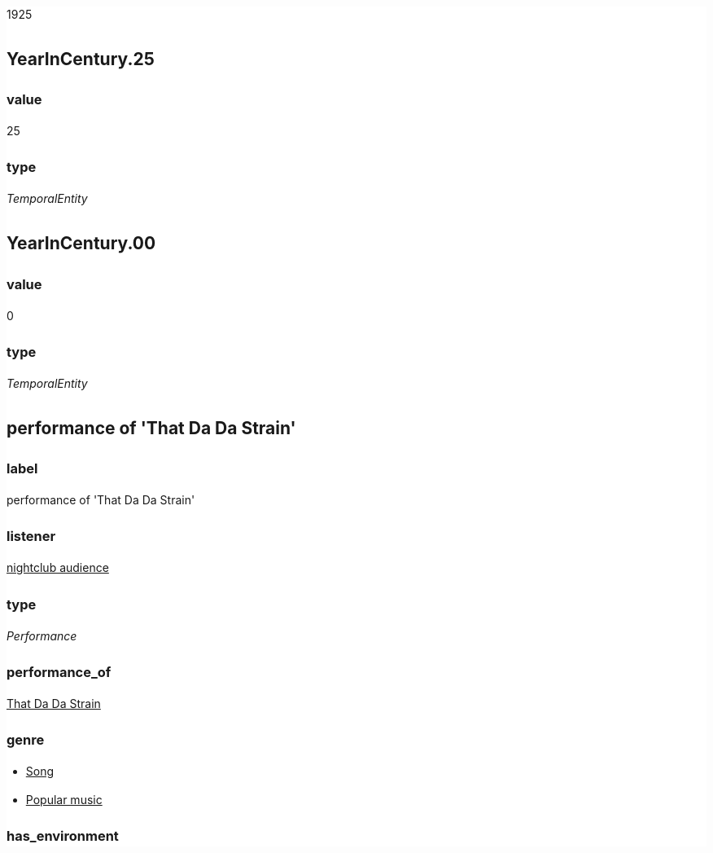 
1925

## YearInCentury.25

### value


25

### type


*TemporalEntity*

## YearInCentury.00

### value


0

### type


*TemporalEntity*

## performance of 'That Da Da Strain'

### label


performance of 'That Da Da Strain'

### listener


[nightclub audience](#nightclub-audience)

### type


*Performance*

### performance_of


[That Da Da Strain](#That-Da-Da-Strain)

### genre

 - [Song](#Song)

 - [Popular music](#Popular-music)

### has_environment
